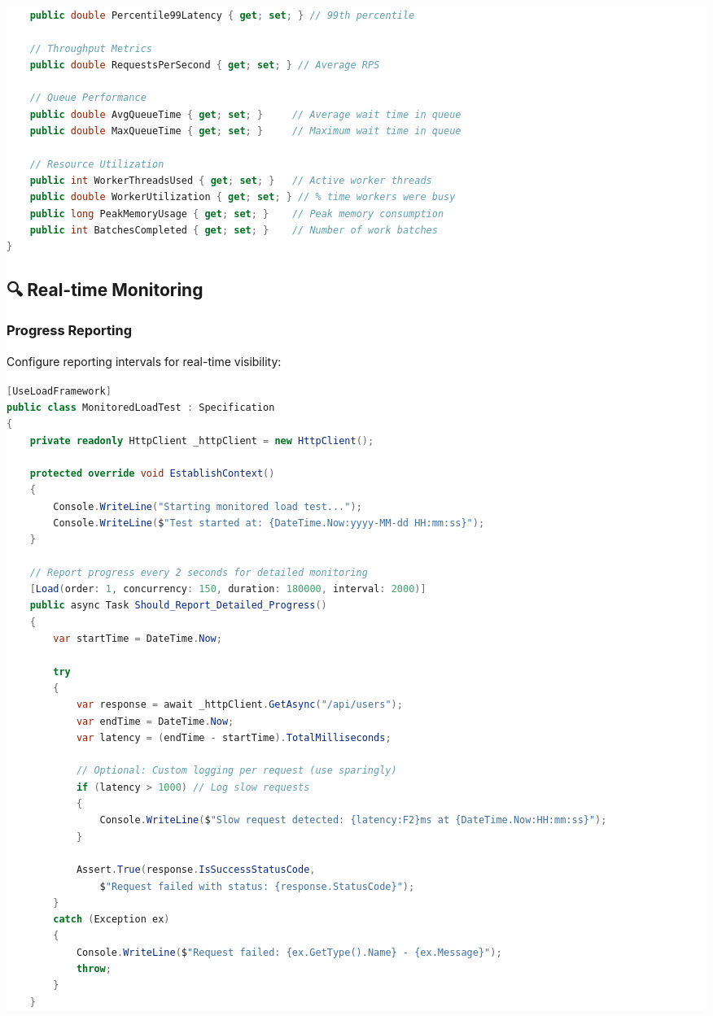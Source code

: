 ```csharp
    public double Percentile99Latency { get; set; } // 99th percentile
    
    // Throughput Metrics
    public double RequestsPerSecond { get; set; } // Average RPS
    
    // Queue Performance
    public double AvgQueueTime { get; set; }     // Average wait time in queue
    public double MaxQueueTime { get; set; }     // Maximum wait time in queue
    
    // Resource Utilization
    public int WorkerThreadsUsed { get; set; }   // Active worker threads
    public double WorkerUtilization { get; set; } // % time workers were busy
    public long PeakMemoryUsage { get; set; }    // Peak memory consumption
    public int BatchesCompleted { get; set; }    // Number of work batches
}
```

## 🔍 Real-time Monitoring

### Progress Reporting

Configure reporting intervals for real-time visibility:

```csharp
[UseLoadFramework]
public class MonitoredLoadTest : Specification
{
    private readonly HttpClient _httpClient = new HttpClient();

    protected override void EstablishContext()
    {
        Console.WriteLine("Starting monitored load test...");
        Console.WriteLine($"Test started at: {DateTime.Now:yyyy-MM-dd HH:mm:ss}");
    }
    
    // Report progress every 2 seconds for detailed monitoring
    [Load(order: 1, concurrency: 150, duration: 180000, interval: 2000)]
    public async Task Should_Report_Detailed_Progress()
    {
        var startTime = DateTime.Now;
        
        try
        {
            var response = await _httpClient.GetAsync("/api/users");
            var endTime = DateTime.Now;
            var latency = (endTime - startTime).TotalMilliseconds;
            
            // Optional: Custom logging per request (use sparingly)
            if (latency > 1000) // Log slow requests
            {
                Console.WriteLine($"Slow request detected: {latency:F2}ms at {DateTime.Now:HH:mm:ss}");
            }
            
            Assert.True(response.IsSuccessStatusCode, 
                $"Request failed with status: {response.StatusCode}");
        }
        catch (Exception ex)
        {
            Console.WriteLine($"Request failed: {ex.GetType().Name} - {ex.Message}");
            throw;
        }
    }
```